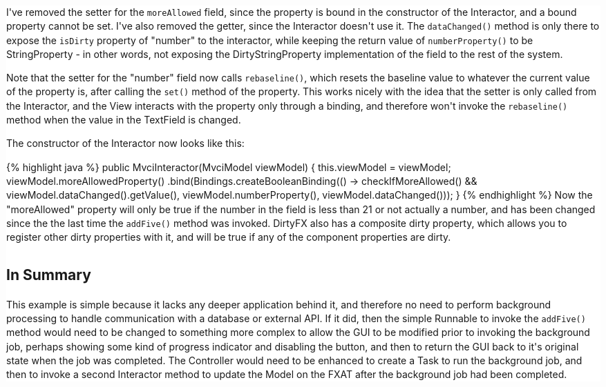I've removed the setter for the `moreAllowed` field, since the property is bound in the constructor of the Interactor, and a bound property cannot be set.  I've also removed the getter, since the Interactor doesn't use it.  The `dataChanged()` method is only there to expose the `isDirty` property of "number" to the interactor, while keeping the return value of `numberProperty()` to be StringProperty - in other words, not exposing the DirtyStringProperty implementation of the field to the rest of the system.

Note that the setter for the "number" field now calls `rebaseline()`, which resets the baseline value to whatever the current value of the property is, after calling the `set()` method of the property.  This works nicely with the idea that the setter is only called from the Interactor, and the View interacts with the property only through a binding, and therefore won't invoke the `rebaseline()` method when the value in the TextField is changed.  

The constructor of the Interactor now looks like this:

{% highlight java %}
public MvciInteractor(MvciModel viewModel) {
        this.viewModel = viewModel;
        viewModel.moreAllowedProperty()
                 .bind(Bindings.createBooleanBinding(() -> checkIfMoreAllowed() && viewModel.dataChanged().getValue(),
                                                     viewModel.numberProperty(),
                                                     viewModel.dataChanged()));
    }
{% endhighlight %}
Now the "moreAllowed" property will only be true if the number in the field is less than 21 or not actually a number, and has been changed since the the last time the `addFive()` method was invoked.  DirtyFX also has a composite dirty property, which allows you to register other dirty properties with it, and will be true if any of the component properties are dirty.

## In Summary

This example is simple because it lacks any deeper application behind it, and therefore no need to perform background processing to handle communication with a database or external API.  If it did, then the simple Runnable to invoke the `addFive()` method would need to be changed to something more complex to allow the GUI to be modified prior to invoking the background job, perhaps showing some kind of progress indicator and disabling the button, and then to return the GUI back to it's original state when the job was completed.  The Controller would need to be enhanced to create a Task to run the background job, and then to invoke a second Interactor method to update the Model on the FXAT after the background job had been completed.  
